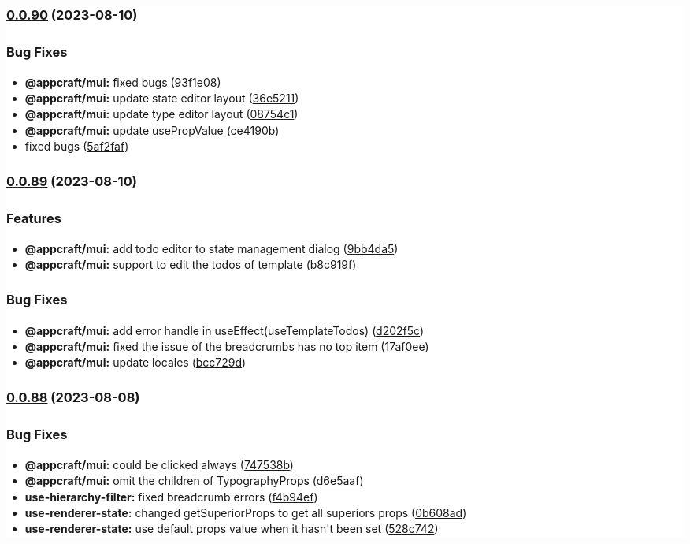 ### [0.0.90](https://github.com/taco3064/appcraft-mono/compare/v0.0.89...v0.0.90) (2023-08-10)


### Bug Fixes

* **@appcraft/mui:** fixed bugs ([93f1e08](https://github.com/taco3064/appcraft-mono/commit/93f1e08523a8e93fc170e87990fede9473217403))
* **@appcraft/mui:** update state editor layout ([36e5211](https://github.com/taco3064/appcraft-mono/commit/36e52119237357bc05723e1dc12819ef754236ac))
* **@appcraft/mui:** update type editor layout ([08754c1](https://github.com/taco3064/appcraft-mono/commit/08754c1349038f41be4f4f36ac81136f878d5635))
* **@appcraft/mui:** update usePropValue ([ce4190b](https://github.com/taco3064/appcraft-mono/commit/ce4190bc1da41adcae1b094fcba4c3596ee65660))
* fixed bugs ([5af2faf](https://github.com/taco3064/appcraft-mono/commit/5af2fafc881a0abe3a1b583fd9f2d872019232d5))

### [0.0.89](https://github.com/taco3064/appcraft-mono/compare/v0.0.88...v0.0.89) (2023-08-10)


### Features

* **@appcraft/mui:** add todo editor to state management dialog ([9bb4da5](https://github.com/taco3064/appcraft-mono/commit/9bb4da5860677684da61edf69fd81b1d1292e229))
* **@appcraft/mui:** support to edit the todos of template ([b8c919f](https://github.com/taco3064/appcraft-mono/commit/b8c919f671102ac6c646cda9701d61dde85786c8))


### Bug Fixes

* **@appcraft/mui:** add error handle in useEffect(useTemplateTodos) ([d202f5c](https://github.com/taco3064/appcraft-mono/commit/d202f5cba840c54688d5385a478e54e5821650d6))
* **@appcraft/mui:** fixed the issue of the breadcrumbs has no top item ([17af0ee](https://github.com/taco3064/appcraft-mono/commit/17af0eecd4bf7bb64d315472debf80fecd8c15e6))
* **@appcraft/mui:** update locales ([bcc729d](https://github.com/taco3064/appcraft-mono/commit/bcc729d2cb9b1ba6fe71625d4a111c480dd5177a))

### [0.0.88](https://github.com/taco3064/appcraft-mono/compare/v0.0.87...v0.0.88) (2023-08-08)


### Bug Fixes

* **@appcraft/mui:** <WidgetEvent/> could be clicked always ([747538b](https://github.com/taco3064/appcraft-mono/commit/747538b7d85a790c0c932b175ad9da92d70aab9d))
* **@appcraft/mui:** omit the children of TypographyProps ([d6e5aaf](https://github.com/taco3064/appcraft-mono/commit/d6e5aafd55a527fe1175a81bda215bb9cbfcc215))
* **use-hierarchy-filter:** fixed breadcrumb errors ([f4b94ef](https://github.com/taco3064/appcraft-mono/commit/f4b94efa10280523e37f423513e388dfb2bc6697))
* **use-renderer-state:** changed getSuperiorProps to get all superiors props ([0b608ad](https://github.com/taco3064/appcraft-mono/commit/0b608ad7cb03fa7a1fd605476b860bf551b520e9))
* **use-renderer-state:** use default props value when it hasn't been set ([528c742](https://github.com/taco3064/appcraft-mono/commit/528c74201c344545ab8e0e514fe410de0e749979))
